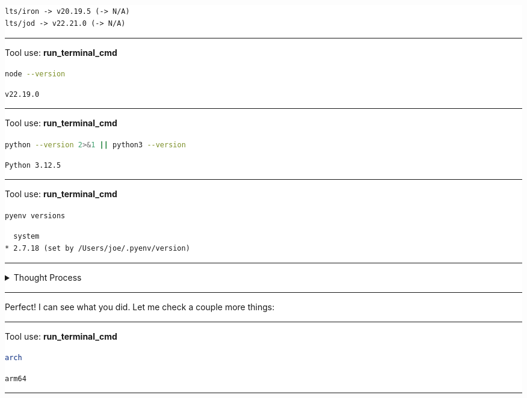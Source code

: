```
lts/iron -> v20.19.5 (-> N/A)
lts/jod -> v22.21.0 (-> N/A)
```

---

Tool use: **run_terminal_cmd**

```bash
node --version
```

```
v22.19.0
```

---

Tool use: **run_terminal_cmd**

```bash
python --version 2>&1 || python3 --version
```

```
Python 3.12.5
```

---

Tool use: **run_terminal_cmd**

```bash
pyenv versions
```

```
  system
* 2.7.18 (set by /Users/joe/.pyenv/version)
```

---

<think><details><summary>Thought Process</summary></details></think>

---

Perfect! I can see what you did. Let me check a couple more things:

---

Tool use: **run_terminal_cmd**

```bash
arch
```

```
arm64
```

---

